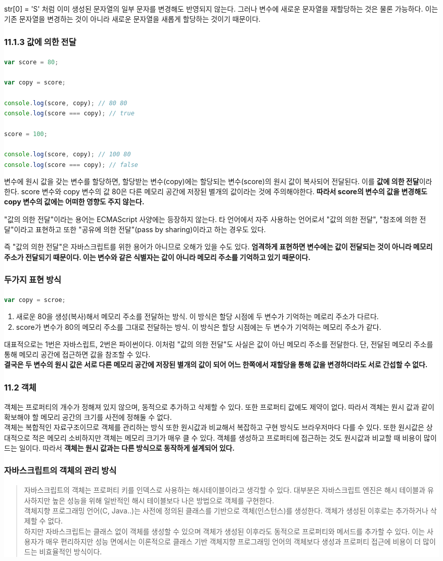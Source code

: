 str[0] = 'S' 처럼 이미 생성된 문자열의 일부 문자를 변경해도 반영되지 않는다. 
그러나 변수에 새로운 문자열을 재할당하는 것은 물론 가능하다.
이는 기존 문자열을 변경하는 것이 아니라 새로운 문자열을 새롭게 할당하는 것이기 때문이다.

### 11.1.3 값에 의한 전달
```javascript
var score = 80;

var copy = score;

console.log(score, copy); // 80 80
console.log(score === copy); // true

score = 100;

console.log(score, copy); // 100 80
console.log(score === copy); // false
```
변수에 원시 값을 갖는 변수를 할당하면, 할당받는 변수(copy)에는 할당되는 변수(score)의 원시 값이 복사되어 전달된다.
이를 **값에 의한 전달**이라 한다.
score 변수와 copy 변수의 값 80은 다른 메모리 공간에 저장된 별개의 값이라는 것에 주의해야한다.
**따라서 score의 변수의 값을 변경해도 copy 변수의 값에는 어떠한 영향도 주지 않는다.**   

"값의 의한 전달"이라는 용어는 ECMAScript 사양에는 등장하지 않는다. 타 언어에서 자주 사용하는 언어로서 
"값의 의한 전달", "참조에 의한 전달"이라고 표현하고 또한 "공유에 의한 전달"(pass by sharing)이라고 하는 경우도 있다.   

즉 "값의 의한 전달"은 자바스크립트를 위한 용어가 아니므로 오해가 있을 수도 있다.
**엄격하게 표현하면 변수에는 값이 전달되는 것이 아니라 메모리 주소가 전달되기 때문이다. 이는 변수와 같은 식별자는 값이 아니라 
메모리 주소를 기억하고 있기 때문이다.**

### 두가지 표현 방식
```javascript
var copy = scroe;
```
1. 새로운 80을 생성(복사)해서 메모리 주소를 전달하는 방식. 이 방식은 할당 시점에 두 변수가 기억하는 메로리 주소가 다르다.
2. score가 변수가 80의 메모리 주소를 그대로 전달하는 방식. 이 방식은 할당 시점에는 두 변수가 기억하는 메모리 주소가 같다.   

대표적으로는 1번은 자바스립트, 2번은 파이썬이다. 이처럼 "값의 의한 전달"도 사실은 값이 아닌 메모리 주소를 전달한다.
단, 전달된 메모리 주소를 통해 메모리 공간에 접근하면 값을 참조할 수 있다.   
**결국은 두 변수의 원시 값은 서로 다른 메모리 공간에 저장된 별개의 값이 되어 어느 한쪽에서 재할당을 통해 값을 변경하더라도
서로 간섭할 수 없다.**

### 11.2 객체
객체는 프로퍼티의 개수가 정해져 있지 않으며, 동적으로 추가하고 삭제할 수 있다. 또한 프로퍼티 값에도 제약이 없다.
따라서 객체는 원시 값과 같이 확보해야 할 메모리 공간의 크기를 사전에 정해둘 수 없다.   
객체는 복합적인 자료구조이므로 객체를 관리하는 방식 또한 원시값과 비교해서 복잡하고 구현 방식도 브라우저마다 다를 수 있다.
또한 원시값은 상대적으로 적은 메모리 소비하지만 객체는 메모리 크기가 매우 클 수 있다. 객체를 생성하고 프로퍼티에 접근하는 것도 
원시값과 비교할 때 비용이 많이 드는 일이다. 따라서 **객체는 원시 값과는 다른 방식으로 동작하게 설계되어 있다.**

### 자바스크립트의 객체의 관리 방식
> 자바스크립트의 객체는 프로퍼티 키를 인덱스로 사용하는 해시테이블이라고 생각할 수 있다. 대부분은 자바스크립트 엔진은
> 해시 테이블과 유사하지만 높은 성능을 위해 일반적인 해시 테이블보다 나은 방법으로 객체를 구현한다.   
> 객체지향 프로그래밍 언어(C, Java..)는 사전에 정의된 클래스를 기반으로 객체(인스턴스)를 생성한다. 객체가 생성된
> 이후로는 추가하거나 삭제할 수 없다.  
> 하지만 자바스크립트는 클래스 없이 객체를 생성할 수 있으며 객체가 생성된 이후라도 동적으로 프로퍼티와 메서드를 추가할 수 있다.
> 이는 사용자가 매우 편리하지만 성능 면에서는 이론적으로 클래스 기반 객체지향 프로그래밍 언어의 객체보다 
> 생성과 프로퍼티 접근에 비용이 더 많이 드는 비효율적인 방식이다.
